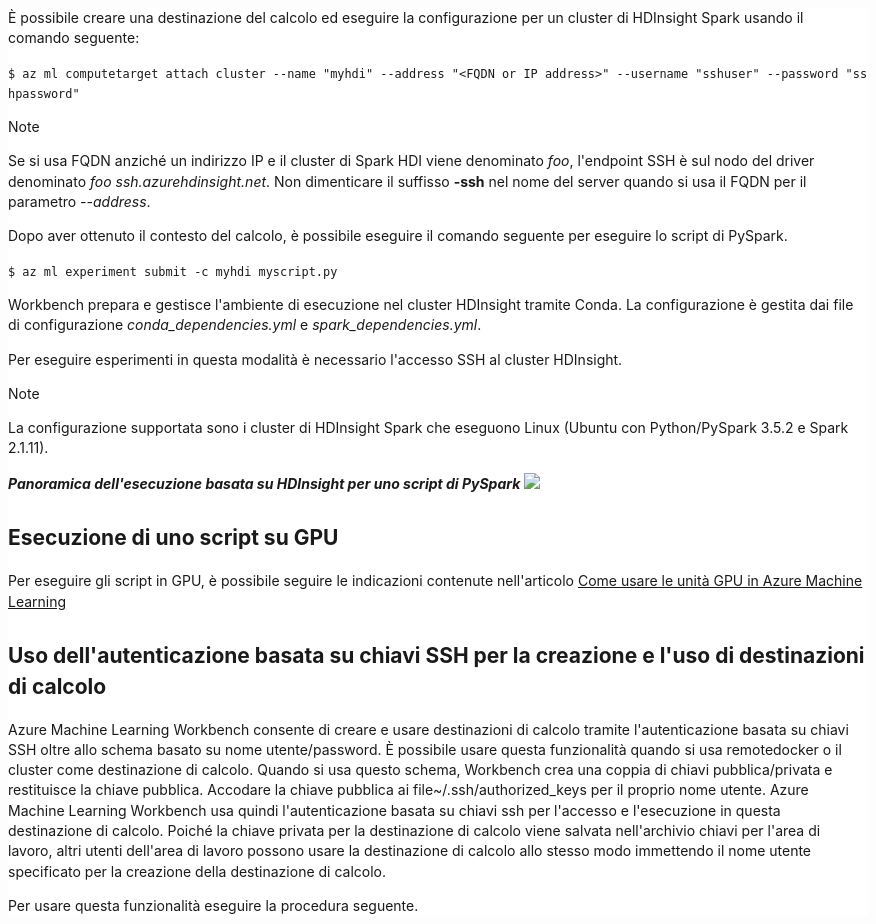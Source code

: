 È possibile creare una destinazione del calcolo ed eseguire la configurazione per un cluster di HDInsight Spark usando il comando seguente:

```
$ az ml computetarget attach cluster --name "myhdi" --address "<FQDN or IP address>" --username "sshuser" --password "sshpassword"  
```

>[!NOTE]
>Se si usa FQDN anziché un indirizzo IP e il cluster di Spark HDI viene denominato _foo_, l'endpoint SSH è sul nodo del driver denominato _foo ssh.azurehdinsight.net_. Non dimenticare il suffisso **-ssh** nel nome del server quando si usa il FQDN per il parametro _--address_.


Dopo aver ottenuto il contesto del calcolo, è possibile eseguire il comando seguente per eseguire lo script di PySpark.

```
$ az ml experiment submit -c myhdi myscript.py
```

Workbench prepara e gestisce l'ambiente di esecuzione nel cluster HDInsight tramite Conda. La configurazione è gestita dai file di configurazione _conda_dependencies.yml_ e _spark_dependencies.yml_. 

Per eseguire esperimenti in questa modalità è necessario l'accesso SSH al cluster HDInsight. 

>[!NOTE]
>La configurazione supportata sono i cluster di HDInsight Spark che eseguono Linux (Ubuntu con Python/PySpark 3.5.2 e Spark 2.1.11).

_**Panoramica dell'esecuzione basata su HDInsight per uno script di PySpark**_
![](media/experimentation-service-configuration/hdinsight-run.png)


## <a name="running-a-script-on-gpu"></a>Esecuzione di uno script su GPU
Per eseguire gli script in GPU, è possibile seguire le indicazioni contenute nell'articolo [Come usare le unità GPU in Azure Machine Learning](how-to-use-gpu.md)

## <a name="using-ssh-key-based-authentication-for-creating-and-using-compute-targets"></a>Uso dell'autenticazione basata su chiavi SSH per la creazione e l'uso di destinazioni di calcolo
Azure Machine Learning Workbench consente di creare e usare destinazioni di calcolo tramite l'autenticazione basata su chiavi SSH oltre allo schema basato su nome utente/password. È possibile usare questa funzionalità quando si usa remotedocker o il cluster come destinazione di calcolo. Quando si usa questo schema, Workbench crea una coppia di chiavi pubblica/privata e restituisce la chiave pubblica. Accodare la chiave pubblica ai file~/.ssh/authorized_keys per il proprio nome utente. Azure Machine Learning Workbench usa quindi l'autenticazione basata su chiavi ssh per l'accesso e l'esecuzione in questa destinazione di calcolo. Poiché la chiave privata per la destinazione di calcolo viene salvata nell'archivio chiavi per l'area di lavoro, altri utenti dell'area di lavoro possono usare la destinazione di calcolo allo stesso modo immettendo il nome utente specificato per la creazione della destinazione di calcolo.  

Per usare questa funzionalità eseguire la procedura seguente. 
